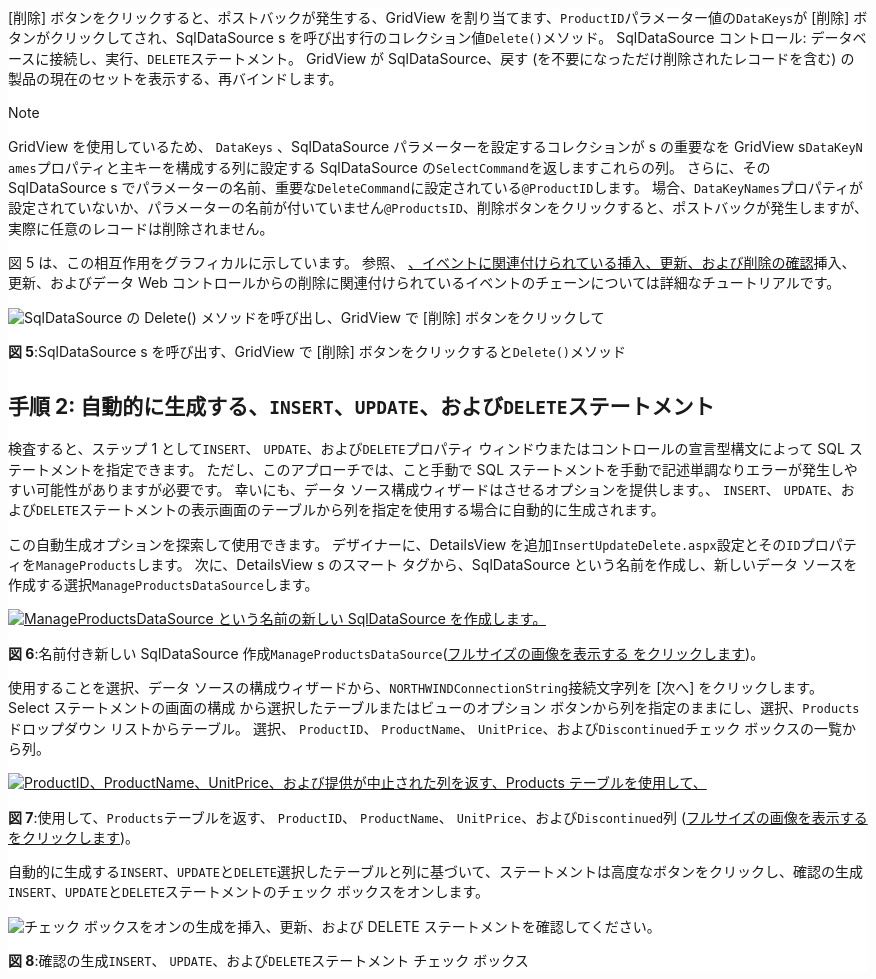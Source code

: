 [削除] ボタンをクリックすると、ポストバックが発生する、GridView を割り当てます、`ProductID`パラメーター値の`DataKeys`が [削除] ボタンがクリックしてされ、SqlDataSource s を呼び出す行のコレクション値`Delete()`メソッド。 SqlDataSource コントロール: データベースに接続し、実行、`DELETE`ステートメント。 GridView が SqlDataSource、戻す (を不要になっただけ削除されたレコードを含む) の製品の現在のセットを表示する、再バインドします。

> [!NOTE]
> GridView を使用しているため、 `DataKeys` 、SqlDataSource パラメーターを設定するコレクションが s の重要なを GridView s`DataKeyNames`プロパティと主キーを構成する列に設定する SqlDataSource の`SelectCommand`を返しますこれらの列。 さらに、その SqlDataSource s でパラメーターの名前、重要な`DeleteCommand`に設定されている`@ProductID`します。 場合、`DataKeyNames`プロパティが設定されていないか、パラメーターの名前が付いていません`@ProductsID`、削除ボタンをクリックすると、ポストバックが発生しますが、実際に任意のレコードは削除されません。

図 5 は、この相互作用をグラフィカルに示しています。 参照、 [、イベントに関連付けられている挿入、更新、および削除の確認](../editing-inserting-and-deleting-data/examining-the-events-associated-with-inserting-updating-and-deleting-cs.md)挿入、更新、およびデータ Web コントロールからの削除に関連付けられているイベントのチェーンについては詳細なチュートリアルです。

![SqlDataSource の Delete() メソッドを呼び出し、GridView で [削除] ボタンをクリックして](inserting-updating-and-deleting-data-with-the-sqldatasource-cs/_static/image5.gif)

**図 5**:SqlDataSource s を呼び出す、GridView で [削除] ボタンをクリックすると`Delete()`メソッド

## <a name="step-2-automatically-generating-theinsertupdate-anddeletestatements"></a>手順 2: 自動的に生成する、`INSERT`、`UPDATE`、および`DELETE`ステートメント

検査すると、ステップ 1 として`INSERT`、 `UPDATE`、および`DELETE`プロパティ ウィンドウまたはコントロールの宣言型構文によって SQL ステートメントを指定できます。 ただし、このアプローチでは、こと手動で SQL ステートメントを手動で記述単調なりエラーが発生しやすい可能性がありますが必要です。 幸いにも、データ ソース構成ウィザードはさせるオプションを提供します。、 `INSERT`、 `UPDATE`、および`DELETE`ステートメントの表示画面のテーブルから列を指定を使用する場合に自動的に生成されます。

この自動生成オプションを探索して使用できます。 デザイナーに、DetailsView を追加`InsertUpdateDelete.aspx`設定とその`ID`プロパティを`ManageProducts`します。 次に、DetailsView s のスマート タグから、SqlDataSource という名前を作成し、新しいデータ ソースを作成する選択`ManageProductsDataSource`します。

[![ManageProductsDataSource という名前の新しい SqlDataSource を作成します。](inserting-updating-and-deleting-data-with-the-sqldatasource-cs/_static/image6.gif)](inserting-updating-and-deleting-data-with-the-sqldatasource-cs/_static/image7.png)

**図 6**:名前付き新しい SqlDataSource 作成`ManageProductsDataSource`([フルサイズの画像を表示する をクリックします](inserting-updating-and-deleting-data-with-the-sqldatasource-cs/_static/image8.png))。

使用することを選択、データ ソースの構成ウィザードから、`NORTHWINDConnectionString`接続文字列を [次へ] をクリックします。 Select ステートメントの画面の構成 から選択したテーブルまたはビューのオプション ボタンから列を指定のままにし、選択、`Products`ドロップダウン リストからテーブル。 選択、 `ProductID`、 `ProductName`、 `UnitPrice`、および`Discontinued`チェック ボックスの一覧から列。

[![ProductID、ProductName、UnitPrice、および提供が中止された列を返す、Products テーブルを使用して、](inserting-updating-and-deleting-data-with-the-sqldatasource-cs/_static/image7.gif)](inserting-updating-and-deleting-data-with-the-sqldatasource-cs/_static/image9.png)

**図 7**:使用して、`Products`テーブルを返す、 `ProductID`、 `ProductName`、 `UnitPrice`、および`Discontinued`列 ([フルサイズの画像を表示する をクリックします](inserting-updating-and-deleting-data-with-the-sqldatasource-cs/_static/image10.png))。

自動的に生成する`INSERT`、`UPDATE`と`DELETE`選択したテーブルと列に基づいて、ステートメントは高度なボタンをクリックし、確認の生成`INSERT`、`UPDATE`と`DELETE`ステートメントのチェック ボックスをオンします。

![チェック ボックスをオンの生成を挿入、更新、および DELETE ステートメントを確認してください。](inserting-updating-and-deleting-data-with-the-sqldatasource-cs/_static/image8.gif)

**図 8**:確認の生成`INSERT`、 `UPDATE`、および`DELETE`ステートメント チェック ボックス
